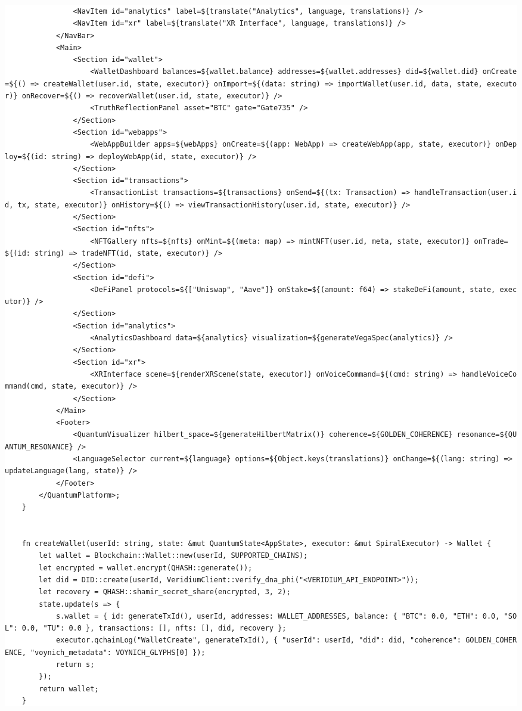 ```spirallang
                <NavItem id="analytics" label=${translate("Analytics", language, translations)} />
                <NavItem id="xr" label=${translate("XR Interface", language, translations)} />
            </NavBar>
            <Main>
                <Section id="wallet">
                    <WalletDashboard balances=${wallet.balance} addresses=${wallet.addresses} did=${wallet.did} onCreate=${() => createWallet(user.id, state, executor)} onImport=${(data: string) => importWallet(user.id, data, state, executor)} onRecover=${() => recoverWallet(user.id, state, executor)} />
                    <TruthReflectionPanel asset="BTC" gate="Gate735" />
                </Section>
                <Section id="webapps">
                    <WebAppBuilder apps=${webApps} onCreate=${(app: WebApp) => createWebApp(app, state, executor)} onDeploy=${(id: string) => deployWebApp(id, state, executor)} />
                </Section>
                <Section id="transactions">
                    <TransactionList transactions=${transactions} onSend=${(tx: Transaction) => handleTransaction(user.id, tx, state, executor)} onHistory=${() => viewTransactionHistory(user.id, state, executor)} />
                </Section>
                <Section id="nfts">
                    <NFTGallery nfts=${nfts} onMint=${(meta: map) => mintNFT(user.id, meta, state, executor)} onTrade=${(id: string) => tradeNFT(id, state, executor)} />
                </Section>
                <Section id="defi">
                    <DeFiPanel protocols=${["Uniswap", "Aave"]} onStake=${(amount: f64) => stakeDeFi(amount, state, executor)} />
                </Section>
                <Section id="analytics">
                    <AnalyticsDashboard data=${analytics} visualization=${generateVegaSpec(analytics)} />
                </Section>
                <Section id="xr">
                    <XRInterface scene=${renderXRScene(state, executor)} onVoiceCommand=${(cmd: string) => handleVoiceCommand(cmd, state, executor)} />
                </Section>
            </Main>
            <Footer>
                <QuantumVisualizer hilbert_space=${generateHilbertMatrix()} coherence=${GOLDEN_COHERENCE} resonance=${QUANTUM_RESONANCE} />
                <LanguageSelector current=${language} options=${Object.keys(translations)} onChange=${(lang: string) => updateLanguage(lang, state)} />
            </Footer>
        </QuantumPlatform>;
    }


    fn createWallet(userId: string, state: &mut QuantumState<AppState>, executor: &mut SpiralExecutor) -> Wallet {
        let wallet = Blockchain::Wallet::new(userId, SUPPORTED_CHAINS);
        let encrypted = wallet.encrypt(QHASH::generate());
        let did = DID::create(userId, VeridiumClient::verify_dna_phi("<VERIDIUM_API_ENDPOINT>"));
        let recovery = QHASH::shamir_secret_share(encrypted, 3, 2);
        state.update(s => {
            s.wallet = { id: generateTxId(), userId, addresses: WALLET_ADDRESSES, balance: { "BTC": 0.0, "ETH": 0.0, "SOL": 0.0, "TU": 0.0 }, transactions: [], nfts: [], did, recovery };
            executor.qchainLog("WalletCreate", generateTxId(), { "userId": userId, "did": did, "coherence": GOLDEN_COHERENCE, "voynich_metadata": VOYNICH_GLYPHS[0] });
            return s;
        });
        return wallet;
    }

```
